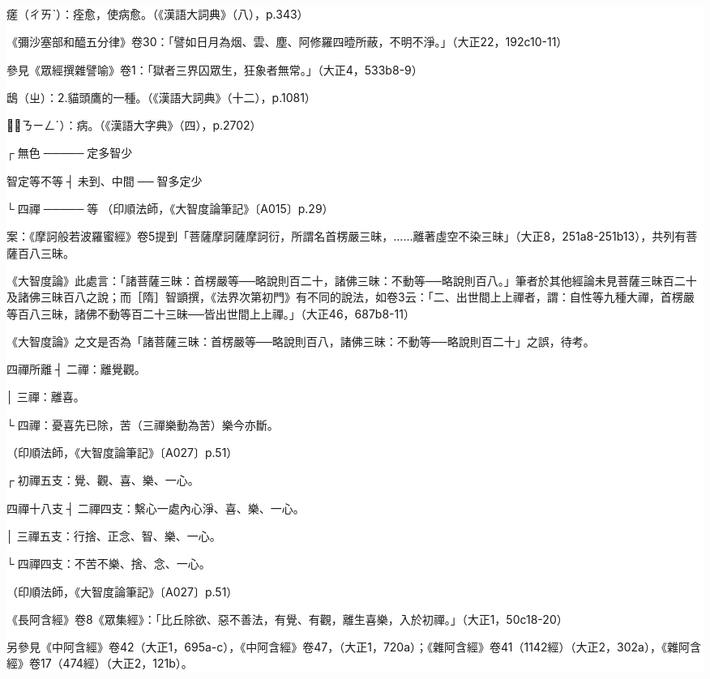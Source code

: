 瘥（ㄔㄞˋ）：痊愈，使病愈。（《漢語大詞典》（八），p.343）

[^62]: 曀（ㄧˋ）：3.遮蔽。（《漢語大詞典》（五），p.836）

[^63]: 參見《四分律》卷54：「有四事故令日月不明。何等為四？阿修羅、烟、雲、塵霧，是為四事令日月不明。」（大正22，969a27-29）

《彌沙塞部和醯五分律》卷30：「譬如日月為烟、雲、塵、阿修羅四曀所蔽，不明不淨。」（大正22，192c10-11）

[^64]: 參見Lamotte（1949,
p.1021,n.1）：參見《中阿含經》卷25（99經）《苦陰經》（大正1，586b22）。

[^65]: 三流：煩惱流、業流、苦流。參見《大方廣十輪經》卷2（大正13，688c）。

參見《眾經撰雜譬喻》卷1：「獄者三界囚眾生，狂象者無常。」（大正4，533b8-9）

[^66]: 參見《賢愚經》卷6（大正4，394b6-18）。

[^67]: 豺＝豹【宋】【元】【明】【宮】。（大正25，185d，n.10）

[^68]: 鵄＝鷂【宋】【宮】，＝鴟【元】【明】。（大正25，185d，n.11）

鴟（ㄓ）：2.貓頭鷹的一種。（《漢語大詞典》（十二），p.1081）

[^69]: 𤻝＝儜【宋】【元】【明】【宮】。（大正25，185d，n.13）

𤻝（ㄋㄧㄥˊ）：病。（《漢語大字典》（四），p.2702）

[^70]: 躄（ㄅㄧˋ）：1.足不能行。李善注：躄，跛不能行也。（《漢語大詞典》（十），p.563）

[^71]: 四衢（ㄑㄩˊ）：1.四通八達的大路。（《漢語大詞典》（三），p.602）

[^72]: 臠（ㄌㄨㄢˊ）肉：猶言一塊肉。謂其量少。（《漢語大詞典》（八），p.1071）

[^73]: 約十地辨定智等不等。（印順法師，《大智度論筆記》〔A057〕p.97）

┌ 無色 ───── 定多智少

智定等不等 ┤ 未到、中間 ── 智多定少

└ 四禪 ───── 等 （印順法師，《大智度論筆記》〔A015〕p.29）

[^74]: 四等心：慈、悲、喜、捨四無量心。

[^75]: 
案：《摩訶般若波羅蜜經》卷5提到「菩薩摩訶薩摩訶衍，所謂名首楞嚴三昧，......離著虛空不染三昧」（大正8，251a8-251b13），共列有菩薩百八三昧。

《大智度論》此處言：「諸菩薩三昧：首楞嚴等──略說則百二十，諸佛三昧：不動等──略說則百八。」筆者於其他經論未見菩薩三昧百二十及諸佛三昧百八之說；而［隋］智顗撰，《法界次第初門》有不同的說法，如卷3云：「二、出世間上上禪者，謂：自性等九種大禪，首楞嚴等百八三昧，諸佛不動等百二十三昧──皆出世間上上禪。」（大正46，687b8-11）

《大智度論》之文是否為「諸菩薩三昧：首楞嚴等──略說則百八，諸佛三昧：不動等──略說則百二十」之誤，待考。

[^76]: 參見《阿毘曇毘婆沙論》卷46：「修不淨觀者，或於十年或十二年中常觀白骨，或有能生彼地者或不能生者；修安那波那念者，若於十年若十二年中常數息，或有能生彼地者或不能生者，已離欲愛，不多用功，能起初禪現在前。」（大正28，355a20-25）

[^77]: ┌ 初禪：離欲（五欲）不善（五蓋）法。

四禪所離 ┤ 二禪：離覺觀。

│ 三禪：離喜。

└ 四禪：憂喜先已除，苦（三禪樂動為苦）樂今亦斷。

（印順法師，《大智度論筆記》〔A027〕p.51）

┌ 初禪五支：覺、觀、喜、樂、一心。

四禪十八支 ┤ 二禪四支：繫心一處內心淨、喜、樂、一心。

│ 三禪五支：行捨、正念、智、樂、一心。

└ 四禪四支：不苦不樂、捨、念、一心。

（印順法師，《大智度論筆記》〔A027〕p.51）

[^78]: 出處待考。

[^79]: 《坐禪三昧經》卷2：「如水澄靜，波蕩則濁。」（大正15，278a1）

[^80]: 依未到地得初禪。（印順法師，《大智度論筆記》〔A037〕p.71）

[^81]: 味、淨、無漏，參見《俱舍論》卷28（大正29，146b）。

[^82]: 禪有四種。（印順法師，《大智度論筆記》〔A037〕p.71）

[^83]: 《長阿含經》卷13《阿摩晝經》：「彼即精勤捨欲、惡不善法，與覺、觀俱，離生喜樂，得入初禪。」（大正1，85b11-13）

《長阿含經》卷8《眾集經》：「比丘除欲、惡不善法，有覺、有觀，離生喜樂，入於初禪。」（大正1，50c18-20）

另參見《中阿含經》卷42（大正1，695a-c），《中阿含經》卷47，（大正1，720a）；《雜阿含經》卷41（1142經）（大正2，302a），《雜阿含經》卷17（474經）（大正2，121b）。

[^84]: 《大智度論》卷17（大正25，181a12-184a25）。

[^85]: 卒（ㄘㄨˋ）：突然。後多作"猝"。（《漢語大詞典》（一），p.876）

[^86]: 心心數法得名：心心數法隨時受名。（印順法師，《大智度論筆記》〔A059〕p.100）

[^87]: 參見Lamotte（1949, p.1029,
n.1）：參見《增壹阿含經》卷5（大正2，566c）。


[^1]: 權：12.權宜，變通。（《漢語大詞典》（四），p.1359）
[^2]: 參見《福力太子因緣經》卷1：「爾時世尊從本座起，詣安陀林，於一樹下，晝日棲止，宴寂而坐。」（大正3，428a19-20）
[^3]: 參見Lamotte（1949, p.985, n.1）：《王經》（Rājasuttanta）,
[^4]: 掣（ㄔㄜˋ）：3.疾行，疾飛。（《漢語大詞典》（六），p.634）
[^5]: 囂塵：1.喧鬧揚塵。《左傳‧昭公三年》："子之宅近市，湫隘囂塵，不可以居。"楊伯峻注："囂，喧鬧。塵，塵土飛揚。"（《漢語大詞典》（三），p.561）
[^6]: 毒＝痛【宋】【元】【明】【宮】。（大正25，181d，n.1）
[^7]: 卻：9.止息，停止。（《漢語大詞典》（二），p.540）
[^8]: 〔五塵〕－【宋】【宮】【石】（大正25，181d，n.5）
[^9]: 欲如鳥競肉、如火炬、惡蛇、火坑、夢、假借、樹果等，參見《中阿含經》卷54（200經）《阿梨吒經》（大正1，763c），《四分律》卷17（大正22，682a）。
[^10]: 參見Lamotte（1949, p.988,
[^11]: 擎（ㄑㄧㄥˊ）：1.舉起，向上托。（《漢語大詞典》（六），p.848）
[^12]: 洋金：熔化的金屬。洋，通"烊"。（《漢語大詞典》（五），p.1183）
[^13]: 參見Lamotte（1949, p.990,
[^14]: 參見Lamotte（1949, p.993,
[^15]: 參見《大智度論》卷17（大正25，188b）。
[^16]: 導師筆記原作「沙彌因味死求生龍」」，但從文義看來，似應改作「沙彌因香死求生龍」。
[^17]: 要：約言，以明誓的方式就某事作出莊嚴的承諾或表示某種決心。（《漢語大詞典》（八），p.753）
[^18]: 參見Lamotte（1949, p.996,
[^19]: 「其心......愛八字」＝「鼻受心著」四字【宋】【元】【明】【宮】【石】。（大正25，181d，n.23）
[^20]: （1）狼籍：見" 狼藉 "。（《漢語大詞典》（五），p.65）
[^21]: 參見Lamotte（1949, p.998,
[^22]: 餉（ㄒㄧㄤˇ）：1.饋食於人。（《漢語大詞典》（十二），p.535）
[^23]: 參見Lamotte（1949, p.999, n.1）：參較毒果本生（Kimpakajātaka）,
[^24]: 國＋（土）【宋】【元】【明】【宮】。（大正25，182d，n.4）
[^25]: 翳（ㄧˋ）：2.遮蔽，隱藏，隱沒。（《漢語大詞典》（九），p.676）
[^26]: 《大正藏》原作「火」，今依【宋】【元】【明】【宮】【石】作「大」（大正25，182d，n.9）。
[^27]: 《禪法要解》卷1：「自觀身中三十六物不淨充滿，髮、毛、爪、齒、涕、淚、涎、涶，汗、垢、肪、𦙽、皮膜、肌肉、筋、脈、髓、腦、心、肝、脾、腎、肺、胃、腸、肚、胞、膽、痰、癊，生藏、膿、血、屎、尿諸蟲，如是等種種不淨聚，假名為身。」（大正15，286c1-4）
[^28]: 參見Lamotte（1949, p.1002, n.1）：關於此一故事，比較下列的資料：
[^29]: 體胤（ㄧㄣˋ）：親生的後代。（《漢語大詞典》（十二），p.416）
[^30]: 黜（ㄔㄨˋ）：1.貶降，罷退。6.放逐。《公羊傳‧襄公二十七年》：黜公者，非吾意也。何休注：黜，猶出逐。3、貶斥。《史記•仲尼弟子列傳》：子貢利口巧辭，孔子常黜其辯。（《漢語大詞典》（十二），p.1359）
[^31]: 參見Lamotte（1949, p.1006,
[^32]: 諦視：仔細察看。（《漢語大詞典》（十一），p.353）
[^33]: 眴（ㄕㄨㄣˋ）：1.看，眨眼。（《漢語大詞典》（七），p.1204）
[^34]: 躄（ㄅㄧˋ）：1.足不能行，2.仆倒。（《漢語大詞典》（十），p.563）
[^35]: 屈：9.敬詞，猶言請。（《漢語大詞典》（四），p.27）
[^36]: 目＝自【宋】【元】【明】【宮】【石】。（大正25，183d，n.3）
[^37]: 參見Lamotte（1949, p.1009,
[^38]: 仲春：春季的第二個月，即農曆二月。因處春季之中，故稱。（《漢語大詞典》（一），p.1193）
[^39]: 澡盤：古代盥洗用具。（《漢語大詞典》（六），p.165）
[^40]: 麚（ㄐㄧㄚ）：雄鹿。（《漢語大詞典》（十二），p.1300）
[^41]: 麀（ㄧㄡ）：1.牝鹿。（《漢語大詞典》（十二），p.1288）
[^42]: 娠＝身【宋】【元】【明】【宮】【石】。（大正25，183d，n.7）
[^43]: 庵（ㄢ）：1.圓頂草屋。（《漢語大詞典》（三），p.1239）
[^44]: 便（ㄅㄧㄢˋ）：1.有利於。4.順、順利、方便。6.適宜、合宜。（《漢語大詞典》（一），p.1360）
[^45]: 鍕（ㄐㄩㄣ）：1.即"軍持"。（《漢語大詞典》（十一），p.1359）
[^46]: 了（ㄌㄧㄠˇ）：3.完畢，結束。（《漢語大詞典》（一），p.721）
[^47]: 開募：公開招募。（《漢語大詞典》（十二），p.58）
[^48]: 像：5.依隨，順遂。《淮南子，覽冥訓》：居君臣父子之間，而競載，驕主而像其意，亂人以成其事。高誘注：像，猶隨也。（《漢語大詞典》（一），p.1654）
[^49]: 淨＝清【宋】【元】【明】【宮】【石】。（大正25，183d，n.23）
[^50]: 蓏（ㄌㄨㄛˇ）：瓜類植物的果實。（《漢語大詞典》（九），p.504）
[^51]: 極（ㄐㄧˊ）：15.困窘，使之困窘；疲困。漢王褒《聖主得賢臣頌》："庸人之御駑馬......胸喘膚汗，人極馬倦。"（《漢語大詞典》（四），p.1134）
[^52]: 項＝擔【宋】【元】【明】【宮】【石】。（大正25，183d，n.32）
[^53]: 嚴駕：整備車馬。（《漢語大詞典》（三），p.551）
[^54]: 羸（ㄌㄟˊ）：1.衰病，瘦弱，困憊。《國語‧魯語上》："饑饉薦降，民羸幾卒。"韋昭注："羸，病也。"（《漢語大詞典》（六），p.1400）
[^55]: 騃（ㄞˊ）：愚，呆。（《漢語大詞典》（十二），p.847）
[^56]: 淵（ㄩㄢ）：1.回水，回旋之水。2.深潭。（《漢語大詞典》（五），p.1484）
[^57]: 在者＝不滅【宋】【元】【明】。（大正25，184d，n.4）
[^58]: 《長阿含經》卷9（10經）《十上經》：「云何九退法？謂九惱法：有人已侵惱我，今侵惱我，當侵惱我；我所愛者，已侵惱，今侵惱，當侵惱；我所憎者，已愛敬，今愛敬，當愛敬。」（大正1，56b11-14）
[^59]: 《阿毘曇八犍度論》卷3：「云何為掉？答曰：心不息、不休，掉心熾盛，是謂掉。」（大正26，782b15-16）
[^60]: 決＝缺【宋】【宮】，＝穴【元】【明】。（大正25，184d，n.13）
[^61]: 差＝瘥【宋】【元】【明】【宮】。（大正25，185d，n.3）
[^88]: 參見Lamotte（1949, p.1029,
[^89]: 參見《長阿含經》卷8《眾集經》：「滅有覺觀，內信，一心，無覺、無觀，定生喜樂，入第二禪。」（大正1，50c20-21）
[^90]: 參見Lamotte（1949, p.1030,
[^91]: 《長阿含經》卷8：「離喜修捨，念進，自知身樂，諸聖所求，憶念捨、樂，入第三禪。」（大正1，50c21-22）
[^92]: 參見Lamotte（1949, p.1031,
[^93]: 《集異門足論》卷5：「苾芻當知！如修定者，從此處沒生遍淨天，數數現受離喜之樂。......依定等故，謂先此間於第三靜慮，若習若修若多所作，後方生彼遍淨天故。二所受離喜之樂品類相似，謂遍淨天者，顯第三靜慮遍淨等天。」（大正26，387b21-28）
[^94]: 《長阿含經》卷8：「離苦樂行，先滅憂、喜，不苦不樂，捨念清淨，入第四禪。」（大正1，50c22-23）
[^95]: 參見Lamotte（1949, p.1032,
[^96]: 《大集法門經》卷1：「四無色定，是佛所說。謂若苾芻離一切色，無對無礙而無作意，觀無邊空；此觀行相，名空無邊處定。復離空處而非所觀，但觀無邊識；此觀行相，名識無邊處定。復離識處，而非所觀，但觀一切皆無所有；此觀行相，名無所有處定。復離無所有處行相，名為非想非非想處定。如是名為四無色定。」（大正1，228c14-20）
[^97]: 甑（ㄗㄥˋ）：1.蒸食炊器。其底有孔，古用陶製，殷周時代有以青銅製，後多用木製。俗叫甑子。（《漢語大詞典》（五），p.296）
[^98]: 二處滅心。（印順法師，《大智度論筆記》〔A037〕p.71）
[^99]: 《大智度論》卷17（大正25，186a1-c26）。
[^100]: 十六聖行：苦諦：無常、苦、空、無我；集諦：集、因、生、緣；滅諦：滅、靜、妙、離；道諦：道、如、行、出。
[^101]: ┌ 有漏定：依上地邊，離下地欲。
[^102]: 離欲得禪及修。（印順法師，《大智度論筆記》〔A029〕p.55）
[^103]: ┌ 九無八解 ┬ 現在修─二禪邊地有漏。